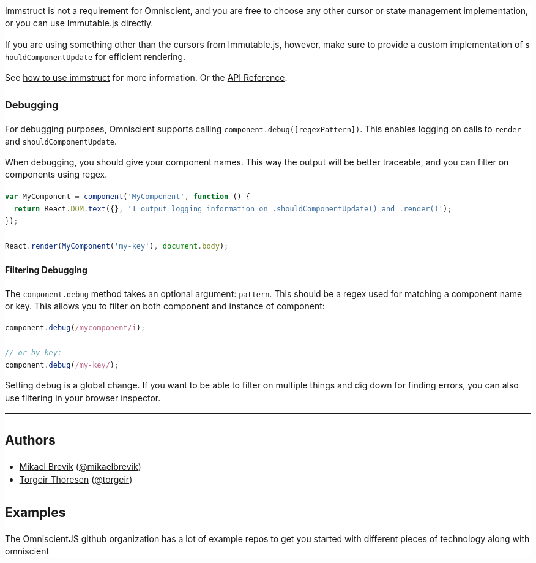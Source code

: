 Immstruct is not a requirement for Omniscient, and you are free to choose any other cursor or state management implementation, or you can use Immutable.js directly.

If you are using something other than the cursors from Immutable.js, however, make sure to provide a custom implementation of `shouldComponentUpdate` for efficient rendering.

See [how to use immstruct](https://github.com/omniscientjs/immstruct/blob/master/README.md) for more information. Or the [API Reference](http://omniscientjs.github.io/api/02-immstruct-api-reference/).

### Debugging

For debugging purposes, Omniscient supports calling `component.debug([regexPattern])`. This enables logging on calls to `render` and `shouldComponentUpdate`.

When debugging, you should give your component names. This way the output will be better traceable,
and you can filter on components using regex.

```js
var MyComponent = component('MyComponent', function () {
  return React.DOM.text({}, 'I output logging information on .shouldComponentUpdate() and .render()');
});

React.render(MyComponent('my-key'), document.body);
```

#### Filtering Debugging

The `component.debug` method takes an optional argument: `pattern`. This should be a regex
used for matching a component name or key. This allows you to filter on both component and
instance of component:


```js
component.debug(/mycomponent/i);

// or by key:
component.debug(/my-key/);
```

Setting debug is a global change. If you want to be able to filter on multiple things and dig down
for finding errors, you can also use filtering in your browser inspector.

---

## Authors

- [Mikael Brevik](https://github.com/mikaelbr) ([@mikaelbrevik](https://twitter.com/mikaelbrevik))
- [Torgeir Thoresen](https://github.com/torgeir) ([@torgeir](https://twitter.com/torgeir))

## Examples

The [OmniscientJS github organization](https://github.com/omniscientjs) has a lot of example repos to get you started with different pieces of technology along with omniscient


[npm-url]: https://npmjs.org/package/omniscient
[npm-image]: http://img.shields.io/npm/v/omniscient.svg?style=flat-square
[travis-url]: http://travis-ci.org/omniscientjs/omniscient
[travis-image]: http://img.shields.io/travis/omniscientjs/omniscient.svg?style=flat-square
[coverage-url]: https://codecov.io/gh/omniscientjs/omniscient
[coverage-image]: https://img.shields.io/codecov/c/github/omniscientjs/omniscient.svg?style=flat-square
[gitter-url]: https://gitter.im/omniscientjs/omniscient?utm_source=badge&utm_medium=badge&utm_campaign=pr-badge&utm_content=badge
[gitter-image]: https://img.shields.io/gitter/room/nwjs/nw.js.svg?style=flat-square
